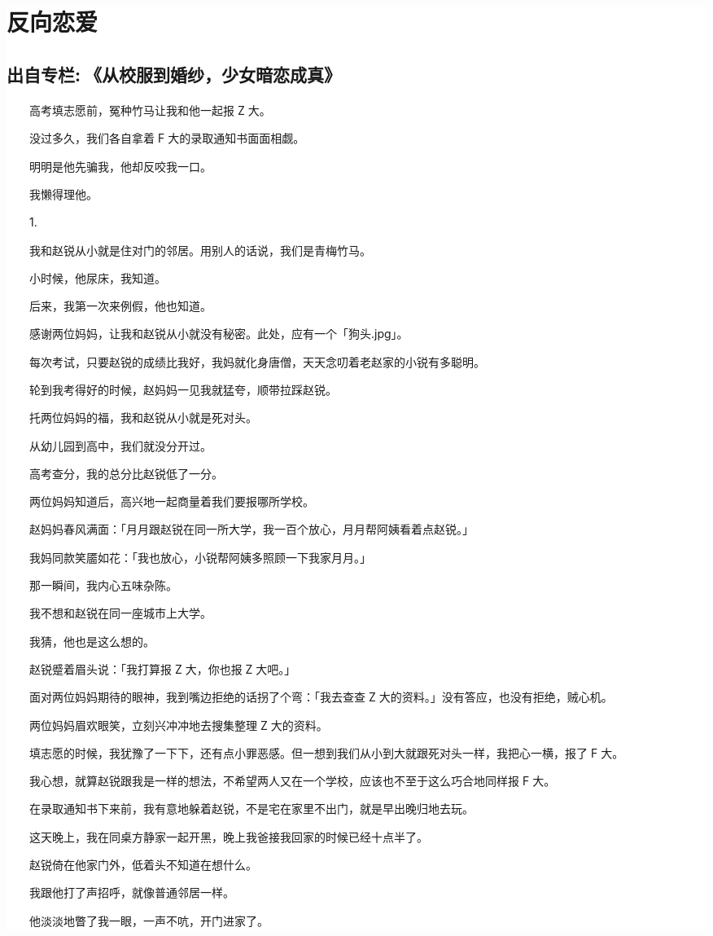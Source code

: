 # 反向恋爱  
## 出自专栏: 《从校服到婚纱，少女暗恋成真》  
&emsp;&emsp;高考填志愿前，冤种竹马让我和他一起报 Z 大。  
  
&emsp;&emsp;没过多久，我们各自拿着 F 大的录取通知书面面相觑。  
  
&emsp;&emsp;明明是他先骗我，他却反咬我一口。  
  
&emsp;&emsp;我懒得理他。  
  
&emsp;&emsp;1.  
  
&emsp;&emsp;我和赵锐从小就是住对门的邻居。用别人的话说，我们是青梅竹马。  
  
&emsp;&emsp;小时候，他尿床，我知道。  
  
&emsp;&emsp;后来，我第一次来例假，他也知道。  
  
&emsp;&emsp;感谢两位妈妈，让我和赵锐从小就没有秘密。此处，应有一个「狗头.jpg」。  
  
&emsp;&emsp;每次考试，只要赵锐的成绩比我好，我妈就化身唐僧，天天念叨着老赵家的小锐有多聪明。  
  
&emsp;&emsp;轮到我考得好的时候，赵妈妈一见我就猛夸，顺带拉踩赵锐。  
  
&emsp;&emsp;托两位妈妈的福，我和赵锐从小就是死对头。  
  
&emsp;&emsp;从幼儿园到高中，我们就没分开过。  
  
&emsp;&emsp;高考查分，我的总分比赵锐低了一分。  
  
&emsp;&emsp;两位妈妈知道后，高兴地一起商量着我们要报哪所学校。  
  
&emsp;&emsp;赵妈妈春风满面：「月月跟赵锐在同一所大学，我一百个放心，月月帮阿姨看着点赵锐。」  
  
&emsp;&emsp;我妈同款笑靥如花：「我也放心，小锐帮阿姨多照顾一下我家月月。」  
  
&emsp;&emsp;那一瞬间，我内心五味杂陈。  
  
&emsp;&emsp;我不想和赵锐在同一座城市上大学。  
  
&emsp;&emsp;我猜，他也是这么想的。  
  
&emsp;&emsp;赵锐蹙着眉头说：「我打算报 Z 大，你也报 Z 大吧。」  
  
&emsp;&emsp;面对两位妈妈期待的眼神，我到嘴边拒绝的话拐了个弯：「我去查查 Z 大的资料。」没有答应，也没有拒绝，贼心机。  
  
&emsp;&emsp;两位妈妈眉欢眼笑，立刻兴冲冲地去搜集整理 Z 大的资料。  
  
&emsp;&emsp;填志愿的时候，我犹豫了一下下，还有点小罪恶感。但一想到我们从小到大就跟死对头一样，我把心一横，报了 F 大。  
  
&emsp;&emsp;我心想，就算赵锐跟我是一样的想法，不希望两人又在一个学校，应该也不至于这么巧合地同样报 F 大。  
  
&emsp;&emsp;在录取通知书下来前，我有意地躲着赵锐，不是宅在家里不出门，就是早出晚归地去玩。  
  
&emsp;&emsp;这天晚上，我在同桌方静家一起开黑，晚上我爸接我回家的时候已经十点半了。  
  
&emsp;&emsp;赵锐倚在他家门外，低着头不知道在想什么。  
  
&emsp;&emsp;我跟他打了声招呼，就像普通邻居一样。  
  
&emsp;&emsp;他淡淡地瞥了我一眼，一声不吭，开门进家了。  
  